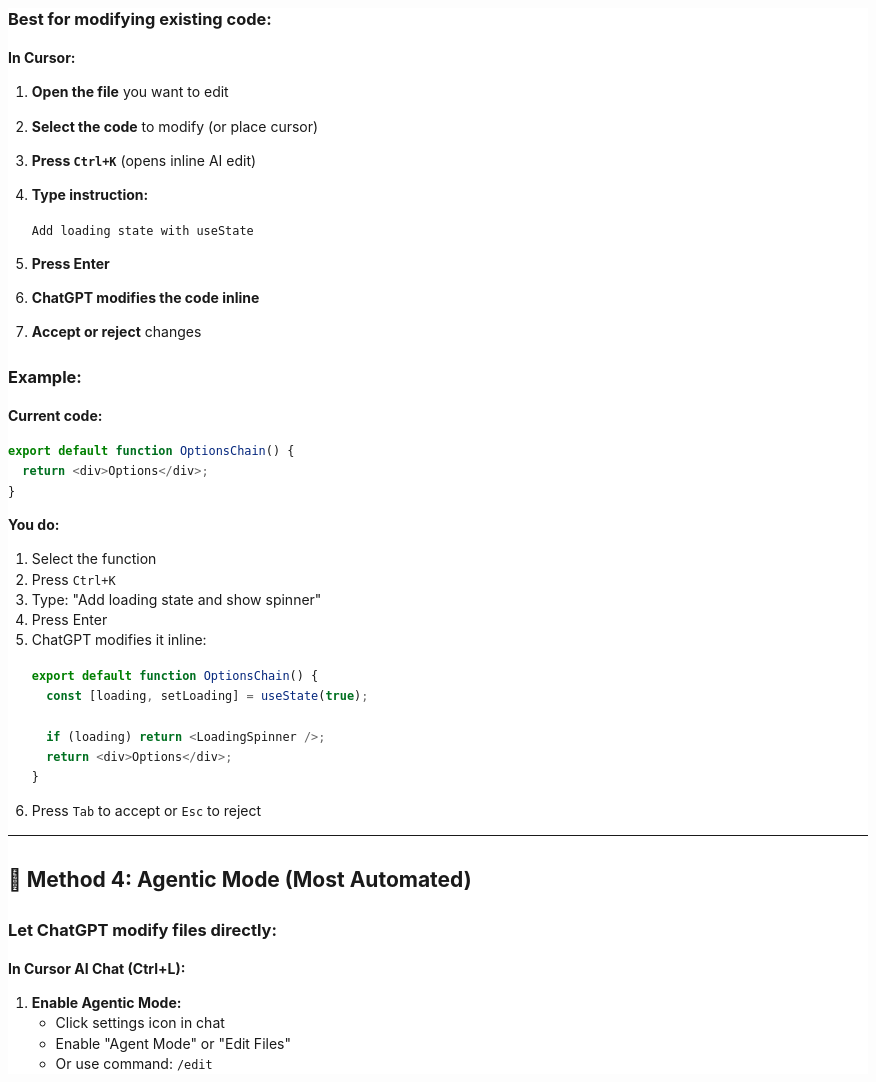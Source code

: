 ### **Best for modifying existing code:**

**In Cursor:**

1. **Open the file** you want to edit

2. **Select the code** to modify (or place cursor)

3. **Press `Ctrl+K`** (opens inline AI edit)

4. **Type instruction:**
   ```
   Add loading state with useState
   ```

5. **Press Enter**

6. **ChatGPT modifies the code inline**

7. **Accept or reject** changes

### **Example:**

**Current code:**
```typescript
export default function OptionsChain() {
  return <div>Options</div>;
}
```

**You do:**
1. Select the function
2. Press `Ctrl+K`
3. Type: "Add loading state and show spinner"
4. Press Enter
5. ChatGPT modifies it inline:
   ```typescript
   export default function OptionsChain() {
     const [loading, setLoading] = useState(true);

     if (loading) return <LoadingSpinner />;
     return <div>Options</div>;
   }
   ```
6. Press `Tab` to accept or `Esc` to reject

---

## 🤖 **Method 4: Agentic Mode (Most Automated)**

### **Let ChatGPT modify files directly:**

**In Cursor AI Chat (Ctrl+L):**

1. **Enable Agentic Mode:**
   - Click settings icon in chat
   - Enable "Agent Mode" or "Edit Files"
   - Or use command: `/edit`
